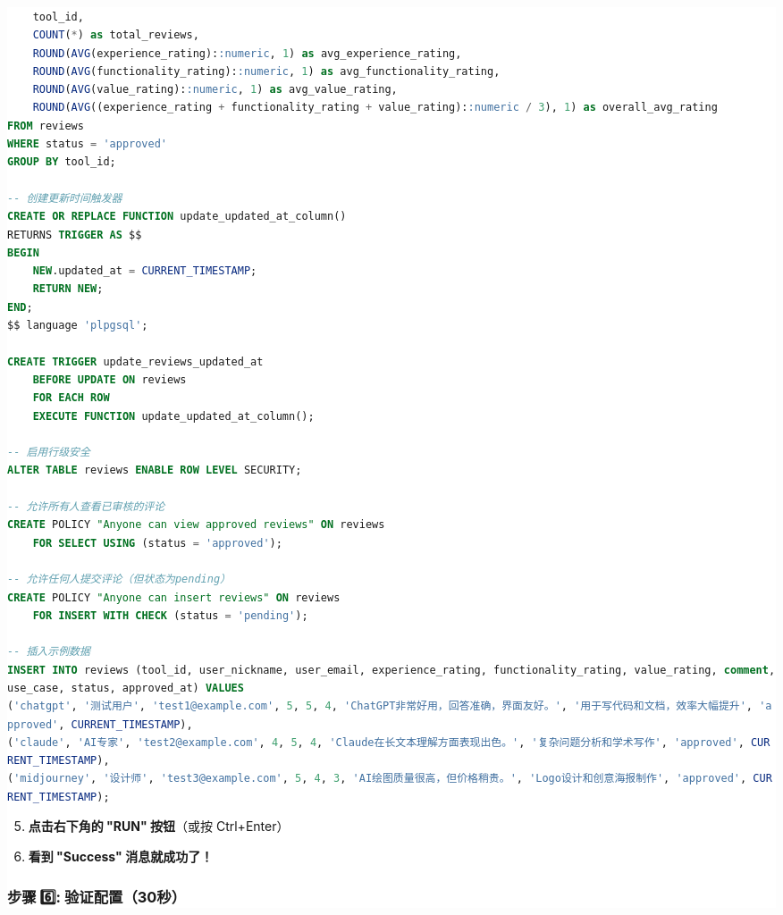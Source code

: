 ```sql
    tool_id,
    COUNT(*) as total_reviews,
    ROUND(AVG(experience_rating)::numeric, 1) as avg_experience_rating,
    ROUND(AVG(functionality_rating)::numeric, 1) as avg_functionality_rating, 
    ROUND(AVG(value_rating)::numeric, 1) as avg_value_rating,
    ROUND(AVG((experience_rating + functionality_rating + value_rating)::numeric / 3), 1) as overall_avg_rating
FROM reviews 
WHERE status = 'approved'
GROUP BY tool_id;

-- 创建更新时间触发器
CREATE OR REPLACE FUNCTION update_updated_at_column()
RETURNS TRIGGER AS $$
BEGIN
    NEW.updated_at = CURRENT_TIMESTAMP;
    RETURN NEW;
END;
$$ language 'plpgsql';

CREATE TRIGGER update_reviews_updated_at 
    BEFORE UPDATE ON reviews 
    FOR EACH ROW 
    EXECUTE FUNCTION update_updated_at_column();

-- 启用行级安全
ALTER TABLE reviews ENABLE ROW LEVEL SECURITY;

-- 允许所有人查看已审核的评论
CREATE POLICY "Anyone can view approved reviews" ON reviews
    FOR SELECT USING (status = 'approved');

-- 允许任何人提交评论（但状态为pending）
CREATE POLICY "Anyone can insert reviews" ON reviews
    FOR INSERT WITH CHECK (status = 'pending');

-- 插入示例数据
INSERT INTO reviews (tool_id, user_nickname, user_email, experience_rating, functionality_rating, value_rating, comment, use_case, status, approved_at) VALUES
('chatgpt', '测试用户', 'test1@example.com', 5, 5, 4, 'ChatGPT非常好用，回答准确，界面友好。', '用于写代码和文档，效率大幅提升', 'approved', CURRENT_TIMESTAMP),
('claude', 'AI专家', 'test2@example.com', 4, 5, 4, 'Claude在长文本理解方面表现出色。', '复杂问题分析和学术写作', 'approved', CURRENT_TIMESTAMP),
('midjourney', '设计师', 'test3@example.com', 5, 4, 3, 'AI绘图质量很高，但价格稍贵。', 'Logo设计和创意海报制作', 'approved', CURRENT_TIMESTAMP);
```

5. **点击右下角的 "RUN" 按钮**（或按 Ctrl+Enter）

6. **看到 "Success" 消息就成功了！**

### 步骤 6️⃣: 验证配置（30秒）
